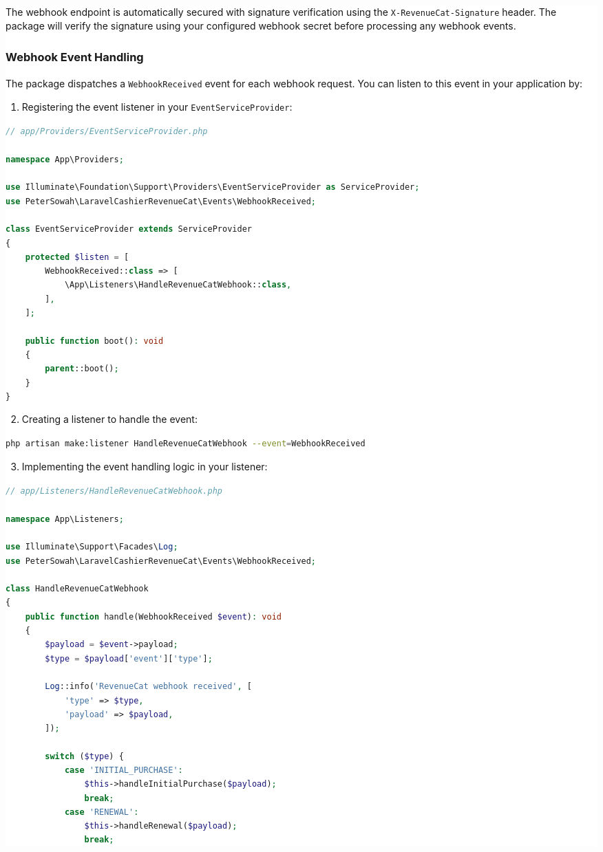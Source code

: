 The webhook endpoint is automatically secured with signature verification using the `X-RevenueCat-Signature` header. The package will verify the signature using your configured webhook secret before processing any webhook events.

### Webhook Event Handling

The package dispatches a `WebhookReceived` event for each webhook request. You can listen to this event in your application by:

1. Registering the event listener in your `EventServiceProvider`:
```php
// app/Providers/EventServiceProvider.php

namespace App\Providers;

use Illuminate\Foundation\Support\Providers\EventServiceProvider as ServiceProvider;
use PeterSowah\LaravelCashierRevenueCat\Events\WebhookReceived;

class EventServiceProvider extends ServiceProvider
{
    protected $listen = [
        WebhookReceived::class => [
            \App\Listeners\HandleRevenueCatWebhook::class,
        ],
    ];

    public function boot(): void
    {
        parent::boot();
    }
}
```

2. Creating a listener to handle the event:
```bash
php artisan make:listener HandleRevenueCatWebhook --event=WebhookReceived
```

3. Implementing the event handling logic in your listener:
```php
// app/Listeners/HandleRevenueCatWebhook.php

namespace App\Listeners;

use Illuminate\Support\Facades\Log;
use PeterSowah\LaravelCashierRevenueCat\Events\WebhookReceived;

class HandleRevenueCatWebhook
{
    public function handle(WebhookReceived $event): void
    {
        $payload = $event->payload;
        $type = $payload['event']['type'];

        Log::info('RevenueCat webhook received', [
            'type' => $type,
            'payload' => $payload,
        ]);

        switch ($type) {
            case 'INITIAL_PURCHASE':
                $this->handleInitialPurchase($payload);
                break;
            case 'RENEWAL':
                $this->handleRenewal($payload);
                break;
```